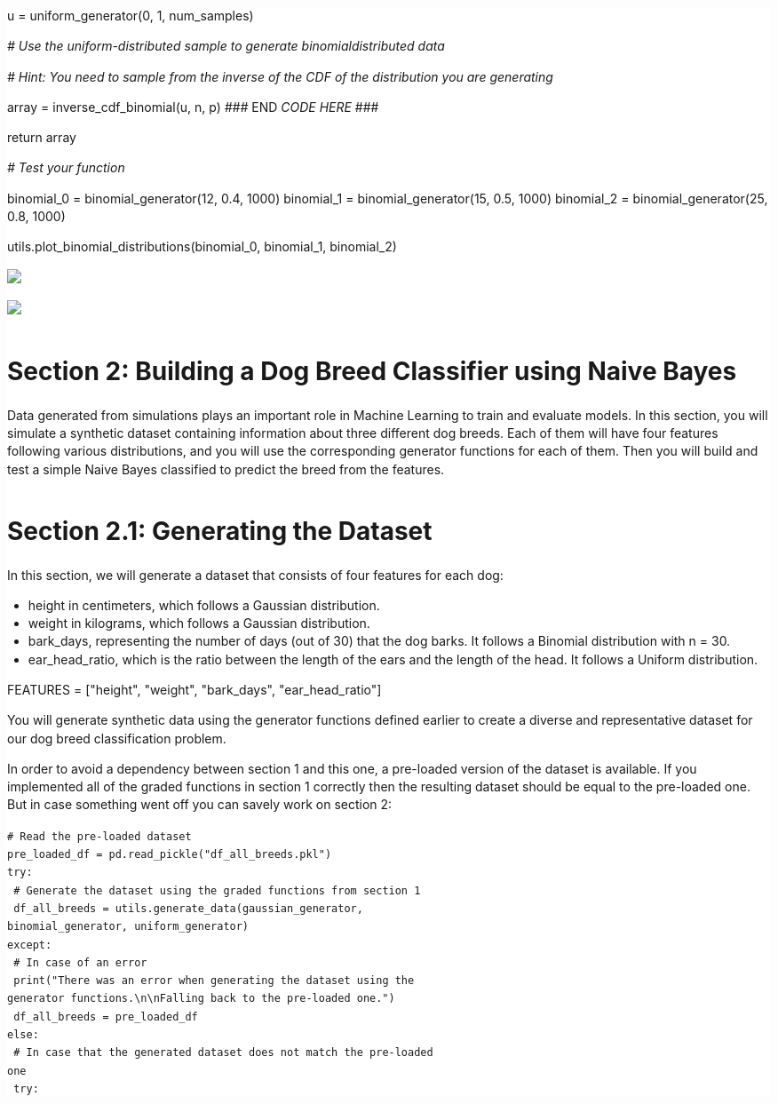 u = uniform_generator(0, 1, num_samples)

 *# Use the uniform-distributed sample to generate binomialdistributed data*

 *# Hint: You need to sample from the inverse of the CDF of the distribution you are generating*

 array = inverse_cdf_binomial(u, n, p) *###* END *CODE HERE* ###

return array

*# Test your function*

binomial_0 = binomial_generator(12, 0.4, 1000) binomial_1 = binomial_generator(15, 0.5, 1000) binomial_2 = binomial_generator(25, 0.8, 1000)

utils.plot_binomial_distributions(binomial_0, binomial_1, binomial_2)

![](_page_8_Figure_0.jpeg)

![](_page_8_Figure_1.jpeg)

# Section 2: Building a Dog Breed Classifier using Naive Bayes

Data generated from simulations plays an important role in Machine Learning to train and evaluate models. In this section, you will simulate a synthetic dataset containing information about three different dog breeds. Each of them will have four features following various distributions, and you will use the corresponding generator functions for each of them. Then you will build and test a simple Naive Bayes classified to predict the breed from the features.

# Section 2.1: Generating the Dataset

In this section, we will generate a dataset that consists of four features for each dog:

- height in centimeters, which follows a Gaussian distribution.
- weight in kilograms, which follows a Gaussian distribution.
- bark_days, representing the number of days (out of 30) that the dog barks. It follows a Binomial distribution with n = 30.
- ear_head_ratio, which is the ratio between the length of the ears and the length of the head. It follows a Uniform distribution.

FEATURES = ["height", "weight", "bark_days", "ear_head_ratio"]

You will generate synthetic data using the generator functions defined earlier to create a diverse and representative dataset for our dog breed classification problem.

In order to avoid a dependency between section 1 and this one, a pre-loaded version of the dataset is available. If you implemented all of the graded functions in section 1 correctly then the resulting dataset should be equal to the pre-loaded one. But in case something went off you can savely work on section 2:

```
# Read the pre-loaded dataset
pre_loaded_df = pd.read_pickle("df_all_breeds.pkl")
try:
 # Generate the dataset using the graded functions from section 1
 df_all_breeds = utils.generate_data(gaussian_generator, 
binomial_generator, uniform_generator)
except:
 # In case of an error
 print("There was an error when generating the dataset using the 
generator functions.\n\nFalling back to the pre-loaded one.")
 df_all_breeds = pre_loaded_df
else:
 # In case that the generated dataset does not match the pre-loaded
one
 try: 
```